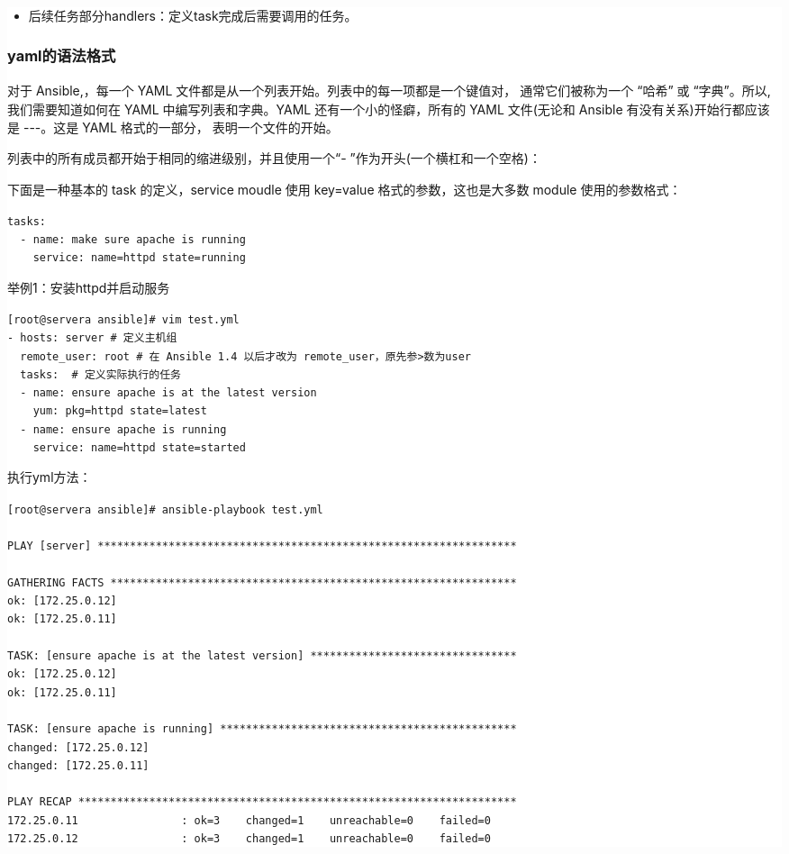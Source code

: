 * 后续任务部分handlers：定义task完成后需要调用的任务。

### yaml的语法格式

对于 Ansible,，每一个 YAML 文件都是从一个列表开始。列表中的每一项都是一个键值对， 通常它们被称为一个 “哈希” 或 “字典”。所以, 我们需要知道如何在 YAML 中编写列表和字典。YAML 还有一个小的怪癖，所有的 YAML 文件(无论和 Ansible 有没有关系)开始行都应该是 ---。这是 YAML 格式的一部分， 表明一个文件的开始。

列表中的所有成员都开始于相同的缩进级别，并且使用一个“- ”作为开头(一个横杠和一个空格)：

下面是一种基本的 task 的定义，service moudle 使用 key=value 格式的参数，这也是大多数 module 使用的参数格式：

```shell
tasks:
  - name: make sure apache is running
    service: name=httpd state=running
```



举例1：安装httpd并启动服务

```shell
[root@servera ansible]# vim test.yml 
- hosts: server # 定义主机组
  remote_user: root # 在 Ansible 1.4 以后才改为 remote_user，原先参>数为user
  tasks:  # 定义实际执行的任务
  - name: ensure apache is at the latest version
    yum: pkg=httpd state=latest
  - name: ensure apache is running
    service: name=httpd state=started
```

执行yml方法：

```shell
[root@servera ansible]# ansible-playbook test.yml

PLAY [server] ***************************************************************** 

GATHERING FACTS *************************************************************** 
ok: [172.25.0.12]
ok: [172.25.0.11]

TASK: [ensure apache is at the latest version] ******************************** 
ok: [172.25.0.12]
ok: [172.25.0.11]

TASK: [ensure apache is running] ********************************************** 
changed: [172.25.0.12]
changed: [172.25.0.11]

PLAY RECAP ******************************************************************** 
172.25.0.11                : ok=3    changed=1    unreachable=0    failed=0   
172.25.0.12                : ok=3    changed=1    unreachable=0    failed=0   
```

